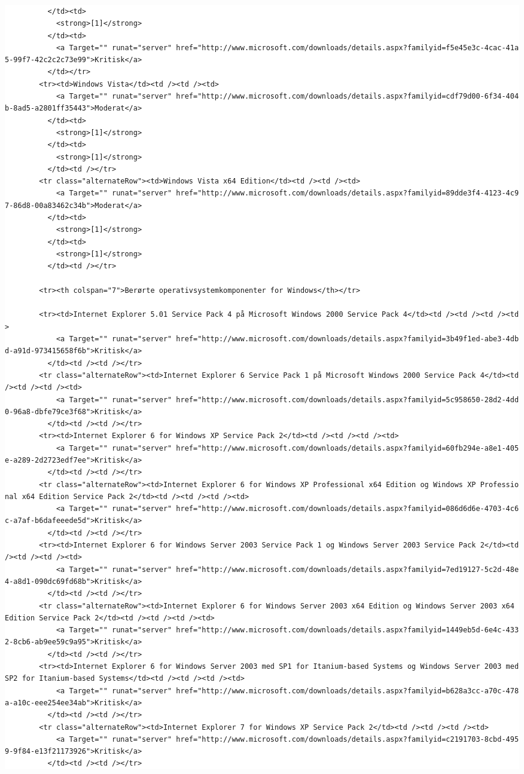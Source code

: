              </td><td>
                <strong>[1]</strong>
              </td><td>
                <a Target="" runat="server" href="http://www.microsoft.com/downloads/details.aspx?familyid=f5e45e3c-4cac-41a5-99f7-42c2c2c73e99">Kritisk</a>
              </td></tr>
            <tr><td>Windows Vista</td><td /><td /><td>
                <a Target="" runat="server" href="http://www.microsoft.com/downloads/details.aspx?familyid=cdf79d00-6f34-404b-8ad5-a2801ff35443">Moderat</a>
              </td><td>
                <strong>[1]</strong>
              </td><td>
                <strong>[1]</strong>
              </td><td /></tr>
            <tr class="alternateRow"><td>Windows Vista x64 Edition</td><td /><td /><td>
                <a Target="" runat="server" href="http://www.microsoft.com/downloads/details.aspx?familyid=89dde3f4-4123-4c97-86d8-00a83462c34b">Moderat</a>
              </td><td>
                <strong>[1]</strong>
              </td><td>
                <strong>[1]</strong>
              </td><td /></tr>
          
            <tr><th colspan="7">Berørte operativsystemkomponenter for Windows</th></tr>
          
            <tr><td>Internet Explorer 5.01 Service Pack 4 på Microsoft Windows 2000 Service Pack 4</td><td /><td /><td /><td>
                <a Target="" runat="server" href="http://www.microsoft.com/downloads/details.aspx?familyid=3b49f1ed-abe3-4dbd-a91d-973415658f6b">Kritisk</a>
              </td><td /><td /></tr>
            <tr class="alternateRow"><td>Internet Explorer 6 Service Pack 1 på Microsoft Windows 2000 Service Pack 4</td><td /><td /><td /><td>
                <a Target="" runat="server" href="http://www.microsoft.com/downloads/details.aspx?familyid=5c958650-28d2-4dd0-96a8-dbfe79ce3f68">Kritisk</a>
              </td><td /><td /></tr>
            <tr><td>Internet Explorer 6 for Windows XP Service Pack 2</td><td /><td /><td /><td>
                <a Target="" runat="server" href="http://www.microsoft.com/downloads/details.aspx?familyid=60fb294e-a8e1-405e-a289-2d2723edf7ee">Kritisk</a>
              </td><td /><td /></tr>
            <tr class="alternateRow"><td>Internet Explorer 6 for Windows XP Professional x64 Edition og Windows XP Professional x64 Edition Service Pack 2</td><td /><td /><td /><td>
                <a Target="" runat="server" href="http://www.microsoft.com/downloads/details.aspx?familyid=086d6d6e-4703-4c6c-a7af-b6dafeeede5d">Kritisk</a>
              </td><td /><td /></tr>
            <tr><td>Internet Explorer 6 for Windows Server 2003 Service Pack 1 og Windows Server 2003 Service Pack 2</td><td /><td /><td /><td>
                <a Target="" runat="server" href="http://www.microsoft.com/downloads/details.aspx?familyid=7ed19127-5c2d-48e4-a8d1-090dc69fd68b">Kritisk</a>
              </td><td /><td /></tr>
            <tr class="alternateRow"><td>Internet Explorer 6 for Windows Server 2003 x64 Edition og Windows Server 2003 x64 Edition Service Pack 2</td><td /><td /><td /><td>
                <a Target="" runat="server" href="http://www.microsoft.com/downloads/details.aspx?familyid=1449eb5d-6e4c-4332-8cb6-ab9ee59c9a95">Kritisk</a>
              </td><td /><td /></tr>
            <tr><td>Internet Explorer 6 for Windows Server 2003 med SP1 for Itanium-based Systems og Windows Server 2003 med SP2 for Itanium-based Systems</td><td /><td /><td /><td>
                <a Target="" runat="server" href="http://www.microsoft.com/downloads/details.aspx?familyid=b628a3cc-a70c-478a-a10c-eee254ee34ab">Kritisk</a>
              </td><td /><td /></tr>
            <tr class="alternateRow"><td>Internet Explorer 7 for Windows XP Service Pack 2</td><td /><td /><td /><td>
                <a Target="" runat="server" href="http://www.microsoft.com/downloads/details.aspx?familyid=c2191703-8cbd-4959-9f84-e13f21173926">Kritisk</a>
              </td><td /><td /></tr>